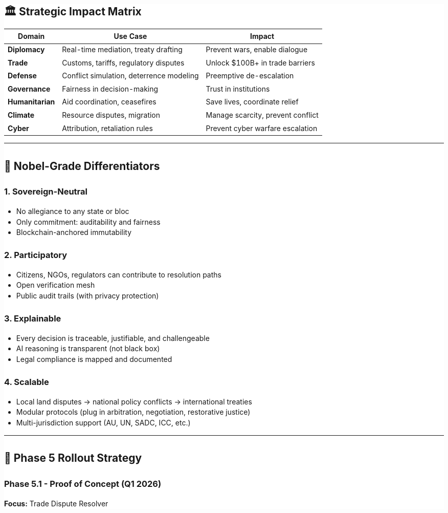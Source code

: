 
## 🏛 Strategic Impact Matrix

| Domain | Use Case | Impact |
|--------|----------|--------|
| **Diplomacy** | Real-time mediation, treaty drafting | Prevent wars, enable dialogue |
| **Trade** | Customs, tariffs, regulatory disputes | Unlock $100B+ in trade barriers |
| **Defense** | Conflict simulation, deterrence modeling | Preemptive de-escalation |
| **Governance** | Fairness in decision-making | Trust in institutions |
| **Humanitarian** | Aid coordination, ceasefires | Save lives, coordinate relief |
| **Climate** | Resource disputes, migration | Manage scarcity, prevent conflict |
| **Cyber** | Attribution, retaliation rules | Prevent cyber warfare escalation |

---

## 🥇 Nobel-Grade Differentiators

### **1. Sovereign-Neutral**
- No allegiance to any state or bloc
- Only commitment: auditability and fairness
- Blockchain-anchored immutability

### **2. Participatory**
- Citizens, NGOs, regulators can contribute to resolution paths
- Open verification mesh
- Public audit trails (with privacy protection)

### **3. Explainable**
- Every decision is traceable, justifiable, and challengeable
- AI reasoning is transparent (not black box)
- Legal compliance is mapped and documented

### **4. Scalable**
- Local land disputes → national policy conflicts → international treaties
- Modular protocols (plug in arbitration, negotiation, restorative justice)
- Multi-jurisdiction support (AU, UN, SADC, ICC, etc.)

---

## 🚀 Phase 5 Rollout Strategy

### **Phase 5.1 - Proof of Concept (Q1 2026)**
**Focus:** Trade Dispute Resolver

